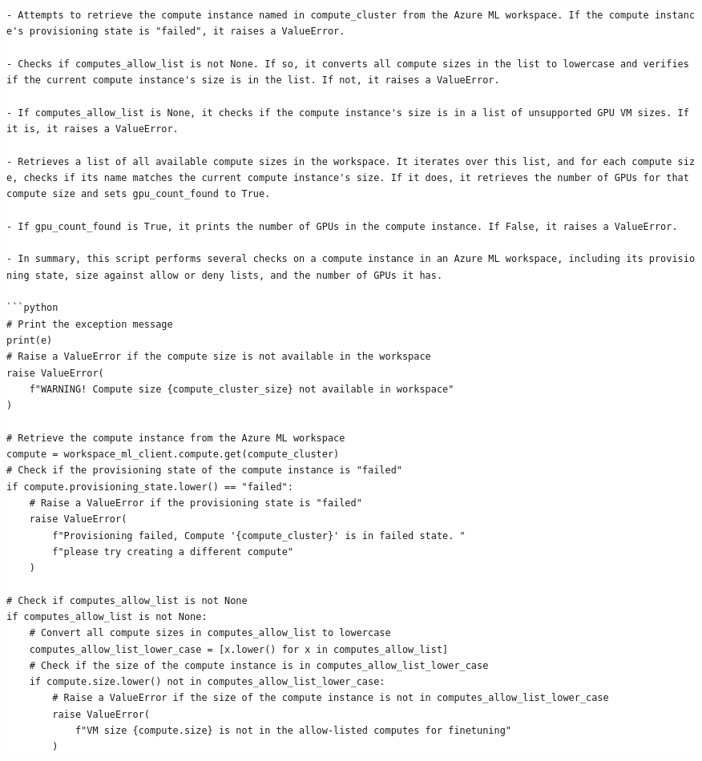     - Attempts to retrieve the compute instance named in compute_cluster from the Azure ML workspace. If the compute instance's provisioning state is "failed", it raises a ValueError.

    - Checks if computes_allow_list is not None. If so, it converts all compute sizes in the list to lowercase and verifies if the current compute instance's size is in the list. If not, it raises a ValueError.

    - If computes_allow_list is None, it checks if the compute instance's size is in a list of unsupported GPU VM sizes. If it is, it raises a ValueError.

    - Retrieves a list of all available compute sizes in the workspace. It iterates over this list, and for each compute size, checks if its name matches the current compute instance's size. If it does, it retrieves the number of GPUs for that compute size and sets gpu_count_found to True.

    - If gpu_count_found is True, it prints the number of GPUs in the compute instance. If False, it raises a ValueError.

    - In summary, this script performs several checks on a compute instance in an Azure ML workspace, including its provisioning state, size against allow or deny lists, and the number of GPUs it has.

    ```python
    # Print the exception message
    print(e)
    # Raise a ValueError if the compute size is not available in the workspace
    raise ValueError(
        f"WARNING! Compute size {compute_cluster_size} not available in workspace"
    )
    
    # Retrieve the compute instance from the Azure ML workspace
    compute = workspace_ml_client.compute.get(compute_cluster)
    # Check if the provisioning state of the compute instance is "failed"
    if compute.provisioning_state.lower() == "failed":
        # Raise a ValueError if the provisioning state is "failed"
        raise ValueError(
            f"Provisioning failed, Compute '{compute_cluster}' is in failed state. "
            f"please try creating a different compute"
        )
    
    # Check if computes_allow_list is not None
    if computes_allow_list is not None:
        # Convert all compute sizes in computes_allow_list to lowercase
        computes_allow_list_lower_case = [x.lower() for x in computes_allow_list]
        # Check if the size of the compute instance is in computes_allow_list_lower_case
        if compute.size.lower() not in computes_allow_list_lower_case:
            # Raise a ValueError if the size of the compute instance is not in computes_allow_list_lower_case
            raise ValueError(
                f"VM size {compute.size} is not in the allow-listed computes for finetuning"
            )